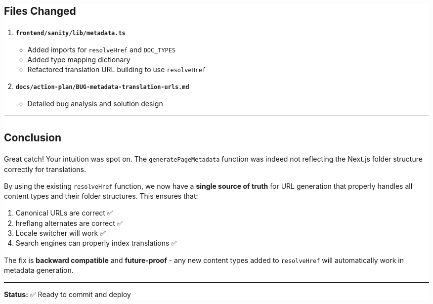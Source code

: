 
## Files Changed

1. **`frontend/sanity/lib/metadata.ts`**
   - Added imports for `resolveHref` and `DOC_TYPES`
   - Added type mapping dictionary
   - Refactored translation URL building to use `resolveHref`

2. **`docs/action-plan/BUG-metadata-translation-urls.md`**
   - Detailed bug analysis and solution design

---

## Conclusion

Great catch! Your intuition was spot on. The `generatePageMetadata` function was indeed not reflecting the Next.js folder structure correctly for translations. 

By using the existing `resolveHref` function, we now have a **single source of truth** for URL generation that properly handles all content types and their folder structures. This ensures that:

1. Canonical URLs are correct ✅
2. hreflang alternates are correct ✅
3. Locale switcher will work ✅
4. Search engines can properly index translations ✅

The fix is **backward compatible** and **future-proof** - any new content types added to `resolveHref` will automatically work in metadata generation.

---

**Status:** ✅ Ready to commit and deploy
